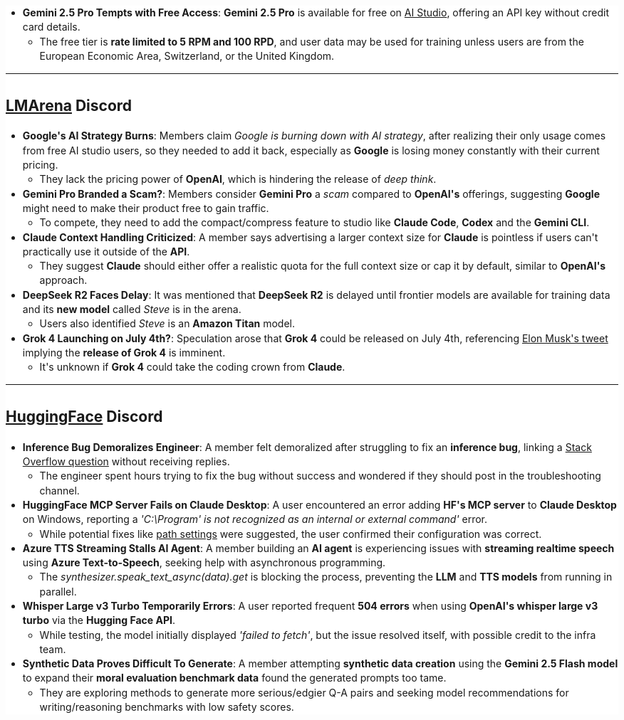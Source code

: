 - **Gemini 2.5 Pro Tempts with Free Access**: **Gemini 2.5 Pro** is available for free on [AI Studio](https://aistudio.google.com/), offering an API key without credit card details.
   - The free tier is **rate limited to 5 RPM and 100 RPD**, and user data may be used for training unless users are from the European Economic Area, Switzerland, or the United Kingdom.



---



## [LMArena](https://discord.com/channels/1340554757349179412) Discord

- **Google's AI Strategy Burns**: Members claim *Google is burning down with AI strategy*, after realizing their only usage comes from free AI studio users, so they needed to add it back, especially as **Google** is losing money constantly with their current pricing.
   - They lack the pricing power of **OpenAI**, which is hindering the release of *deep think*.
- **Gemini Pro Branded a Scam?**: Members consider **Gemini Pro** a *scam* compared to **OpenAI's** offerings, suggesting **Google** might need to make their product free to gain traffic.
   - To compete, they need to add the compact/compress feature to studio like **Claude Code**, **Codex** and the **Gemini CLI**.
- **Claude Context Handling Criticized**: A member says advertising a larger context size for **Claude** is pointless if users can't practically use it outside of the **API**.
   - They suggest **Claude** should either offer a realistic quota for the full context size or cap it by default, similar to **OpenAI's** approach.
- **DeepSeek R2 Faces Delay**: It was mentioned that **DeepSeek R2** is delayed until frontier models are available for training data and its **new model** called *Steve* is in the arena.
   - Users also identified *Steve* is an **Amazon Titan** model.
- **Grok 4 Launching on July 4th?**: Speculation arose that **Grok 4** could be released on July 4th, referencing [Elon Musk's tweet](https://x.com/elonmusk/status/1940709885626433648) implying the **release of Grok 4** is imminent.
   - It's unknown if **Grok 4** could take the coding crown from **Claude**.



---



## [HuggingFace](https://discord.com/channels/879548962464493619) Discord

- **Inference Bug Demoralizes Engineer**: A member felt demoralized after struggling to fix an **inference bug**, linking a [Stack Overflow question](https://stackoverflow.com/q/79686442/14401141) without receiving replies.
   - The engineer spent hours trying to fix the bug without success and wondered if they should post in the troubleshooting channel.
- **HuggingFace MCP Server Fails on Claude Desktop**: A user encountered an error adding **HF's MCP server** to **Claude Desktop** on Windows, reporting a *'C:\Program' is not recognized as an internal or external command'* error.
   - While potential fixes like [path settings](https://bobbyhadz.com/blog/npx-is-not-recognized-as-internal-or-external-command) were suggested, the user confirmed their configuration was correct.
- **Azure TTS Streaming Stalls AI Agent**: A member building an **AI agent** is experiencing issues with **streaming realtime speech** using **Azure Text-to-Speech**, seeking help with asynchronous programming.
   - The *synthesizer.speak_text_async(data).get* is blocking the process, preventing the **LLM** and **TTS models** from running in parallel.
- **Whisper Large v3 Turbo Temporarily Errors**: A user reported frequent **504 errors** when using **OpenAI's whisper large v3 turbo** via the **Hugging Face API**.
   - While testing, the model initially displayed *'failed to fetch'*, but the issue resolved itself, with possible credit to the infra team.
- **Synthetic Data Proves Difficult To Generate**: A member attempting **synthetic data creation** using the **Gemini 2.5 Flash model** to expand their **moral evaluation benchmark data** found the generated prompts too tame.
   - They are exploring methods to generate more serious/edgier Q-A pairs and seeking model recommendations for writing/reasoning benchmarks with low safety scores.
